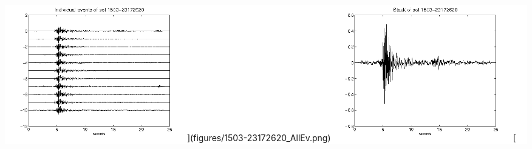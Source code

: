 <img src="figures/1503-23172620_AllEv.png" alt="waveform" style="width: 300px;"/>](figures/1503-23172620_AllEv.png)[<img src="figures/1503-23172620_Stack.png" alt="waveform" style="width: 300px;"/>](figures/1503-23172620_Stack.png)[